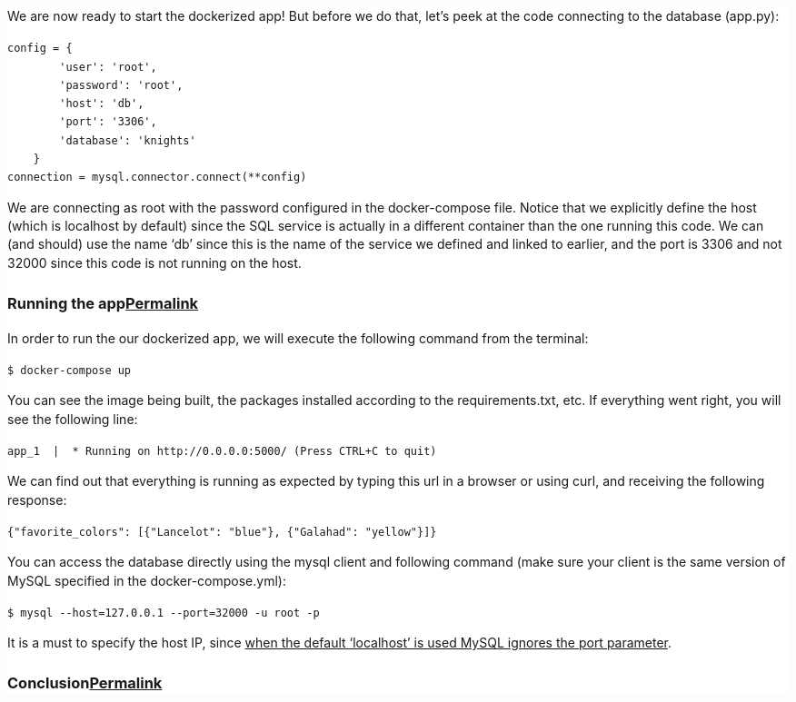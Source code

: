 We are now ready to start the dockerized app! But before we do that, let’s peek at the code connecting to the database (app.py):

```
config = {
        'user': 'root',
        'password': 'root',
        'host': 'db',
        'port': '3306',
        'database': 'knights'
    }
connection = mysql.connector.connect(**config)
```

We are connecting as root with the password configured in the docker-compose file. Notice that we explicitly define the host (which is localhost by default) since the SQL service is actually in a different container than the one running this code. We can (and should) use the name ‘db’ since this is the name of the service we defined and linked to earlier, and the port is 3306 and not 32000 since this code is not running on the host.

### Running the app[Permalink](https://stavshamir.github.io/python/dockerizing-a-flask-mysql-app-with-docker-compose/#running-the-app)

In order to run the our dockerized app, we will execute the following command from the terminal:

```
$ docker-compose up
```

You can see the image being built, the packages installed according to the requirements.txt, etc. If everything went right, you will see the following line:

```
app_1  |  * Running on http://0.0.0.0:5000/ (Press CTRL+C to quit)
```

We can find out that everything is running as expected by typing this url in a browser or using curl, and receiving the following response:

```
{"favorite_colors": [{"Lancelot": "blue"}, {"Galahad": "yellow"}]}
```

You can access the database directly using the mysql client and following command (make sure your client is the same version of MySQL specified in the docker-compose.yml):

```
$ mysql --host=127.0.0.1 --port=32000 -u root -p
```

It is a must to specify the host IP, since [when the default ‘localhost’ is used MySQL ignores the port parameter](https://dev.mysql.com/doc/refman/5.7/en/connecting.html).

### Conclusion[Permalink](https://stavshamir.github.io/python/dockerizing-a-flask-mysql-app-with-docker-compose/#conclusion)
